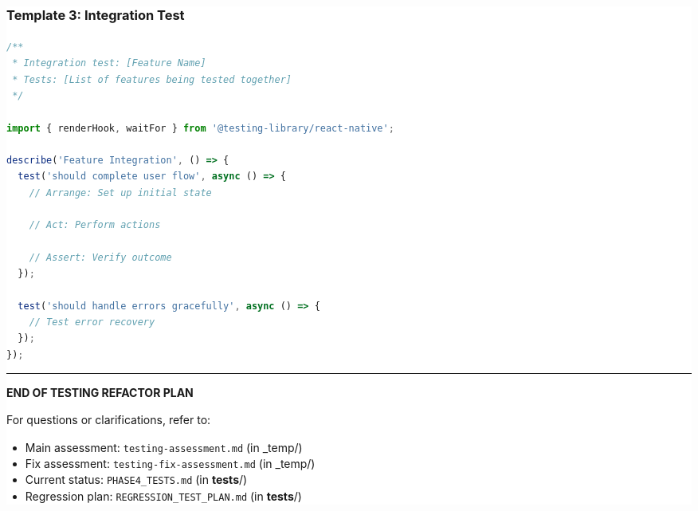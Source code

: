### Template 3: Integration Test

```typescript
/**
 * Integration test: [Feature Name]
 * Tests: [List of features being tested together]
 */

import { renderHook, waitFor } from '@testing-library/react-native';

describe('Feature Integration', () => {
  test('should complete user flow', async () => {
    // Arrange: Set up initial state
    
    // Act: Perform actions
    
    // Assert: Verify outcome
  });

  test('should handle errors gracefully', async () => {
    // Test error recovery
  });
});
```

---

**END OF TESTING REFACTOR PLAN**

For questions or clarifications, refer to:
- Main assessment: `testing-assessment.md` (in _temp/)
- Fix assessment: `testing-fix-assessment.md` (in _temp/)
- Current status: `PHASE4_TESTS.md` (in __tests__/)
- Regression plan: `REGRESSION_TEST_PLAN.md` (in __tests__/)
